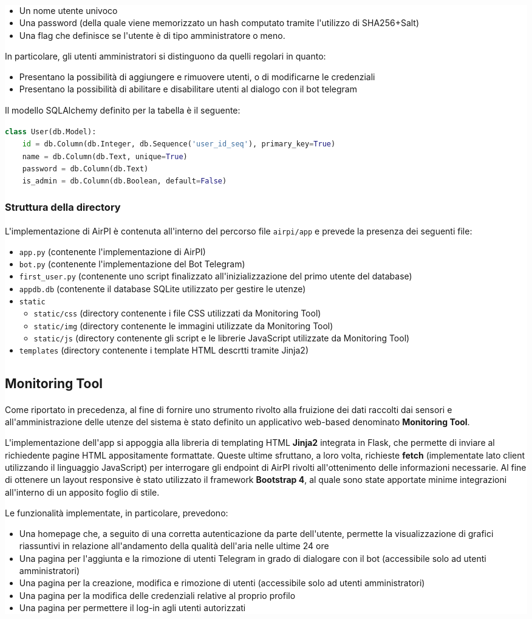 - Un nome utente univoco
- Una password (della quale viene memorizzato un hash computato tramite l'utilizzo di SHA256+Salt)
- Una flag che definisce se l'utente è di tipo amministratore o meno.

In particolare, gli utenti amministratori si distinguono da quelli regolari in quanto: 

- Presentano la possibilità di aggiungere e rimuovere utenti, o di modificarne le credenziali
- Presentano la possibilità di abilitare e disabilitare utenti al dialogo con il bot telegram

Il modello SQLAlchemy definito per la tabella è il seguente: 

```python
class User(db.Model):
    id = db.Column(db.Integer, db.Sequence('user_id_seq'), primary_key=True)
    name = db.Column(db.Text, unique=True)
    password = db.Column(db.Text)
    is_admin = db.Column(db.Boolean, default=False)
```

### Struttura della directory

L'implementazione di AirPI è contenuta all'interno del percorso file `airpi/app` e prevede la presenza dei seguenti file:

- `app.py` (contenente l'implementazione di AirPI)
- `bot.py` (contenente l'implementazione del Bot Telegram)
- `first_user.py` (contenente uno script finalizzato all'inizializzazione del primo utente del database)
- `appdb.db` (contenente il database SQLite utilizzato per gestire le utenze)
- `static`
	- `static/css` (directory contenente i file CSS utilizzati da Monitoring Tool)
	- `static/img` (directory contenente le immagini utilizzate da Monitoring Tool)
	- `static/js` (directory contenente gli script e le librerie JavaScript utilizzate da Monitoring Tool)
- `templates` (directory contenente i template HTML descrtti tramite Jinja2)

## Monitoring Tool

Come riportato in precedenza, al fine di fornire uno strumento rivolto alla fruizione dei dati raccolti dai sensori e all'amministrazione delle utenze del sistema è stato definito un applicativo web-based denominato **Monitoring Tool**.

L'implementazione dell'app si appoggia alla libreria di templating HTML **Jinja2** integrata in Flask, che permette di inviare al richiedente pagine HTML appositamente formattate. Queste ultime sfruttano, a loro volta, richieste **fetch** (implementate lato client utilizzando il linguaggio JavaScript) per interrogare gli endpoint di AirPI rivolti all'ottenimento delle informazioni necessarie. Al fine di ottenere un layout responsive è stato utilizzato il framework **Bootstrap 4**, al quale sono state apportate minime integrazioni all'interno di un apposito foglio di stile.

Le funzionalità implementate, in particolare, prevedono: 

- Una homepage che, a seguito di una corretta autenticazione da parte dell'utente, permette la visualizzazione di grafici riassuntivi in relazione all'andamento della qualità dell'aria nelle ultime 24 ore
- Una pagina per l'aggiunta e la rimozione di utenti Telegram in grado di dialogare con il bot (accessibile solo ad utenti amministratori)
- Una pagina per la creazione, modifica e rimozione di utenti (accessibile solo ad utenti amministratori)
- Una pagina per la modifica delle credenziali relative al proprio profilo 
- Una pagina per permettere il log-in agli utenti autorizzati
